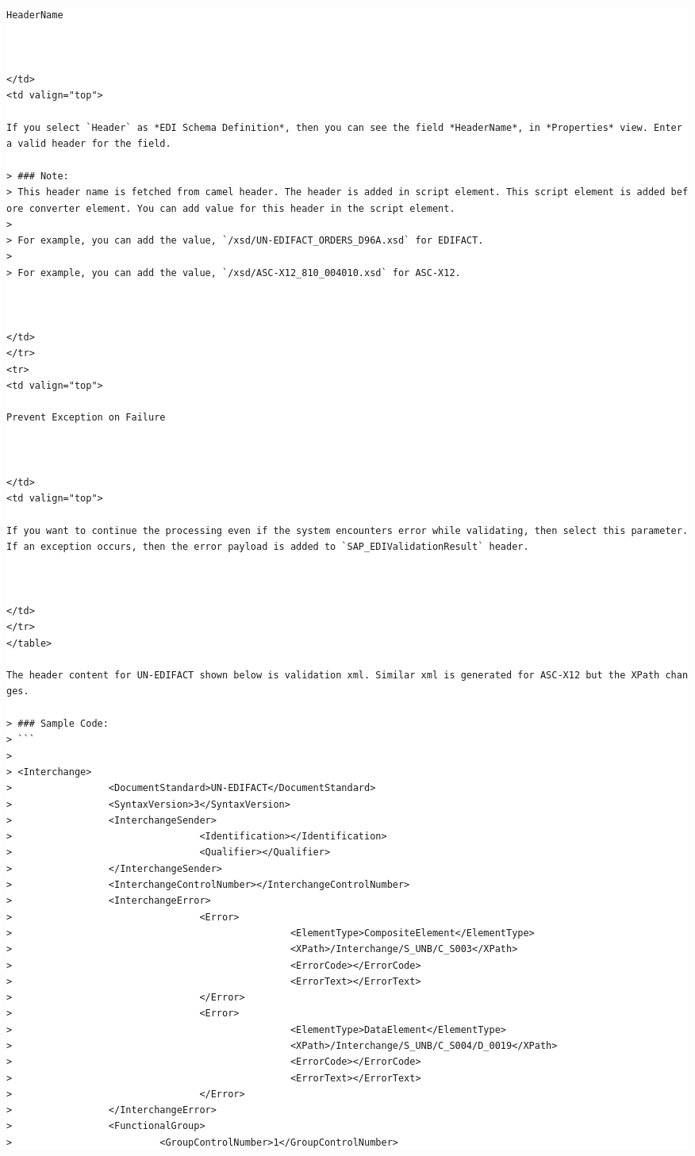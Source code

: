     HeaderName


    
    </td>
    <td valign="top">
    
    If you select `Header` as *EDI Schema Definition*, then you can see the field *HeaderName*, in *Properties* view. Enter a valid header for the field.

    > ### Note:  
    > This header name is fetched from camel header. The header is added in script element. This script element is added before converter element. You can add value for this header in the script element.
    > 
    > For example, you can add the value, `/xsd/UN-EDIFACT_ORDERS_D96A.xsd` for EDIFACT.
    > 
    > For example, you can add the value, `/xsd/ASC-X12_810_004010.xsd` for ASC-X12.


    
    </td>
    </tr>
    <tr>
    <td valign="top">
    
    Prevent Exception on Failure


    
    </td>
    <td valign="top">
    
    If you want to continue the processing even if the system encounters error while validating, then select this parameter. If an exception occurs, then the error payload is added to `SAP_EDIValidationResult` header.


    
    </td>
    </tr>
    </table>
    
    The header content for UN-EDIFACT shown below is validation xml. Similar xml is generated for ASC-X12 but the XPath changes.

    > ### Sample Code:  
    > ```
    > 
    > <Interchange>
    >                 <DocumentStandard>UN-EDIFACT</DocumentStandard>
    >                 <SyntaxVersion>3</SyntaxVersion>
    >                 <InterchangeSender>
    >                                 <Identification></Identification>
    >                                 <Qualifier></Qualifier>
    >                 </InterchangeSender>
    >                 <InterchangeControlNumber></InterchangeControlNumber>
    >                 <InterchangeError>
    >                                 <Error>
    >                                                 <ElementType>CompositeElement</ElementType>
    >                                                 <XPath>/Interchange/S_UNB/C_S003</XPath>
    >                                                 <ErrorCode></ErrorCode>
    >                                                 <ErrorText></ErrorText>
    >                                 </Error>
    >                                 <Error>
    >                                                 <ElementType>DataElement</ElementType>
    >                                                 <XPath>/Interchange/S_UNB/C_S004/D_0019</XPath>
    >                                                 <ErrorCode></ErrorCode>
    >                                                 <ErrorText></ErrorText>
    >                                 </Error>
    >                 </InterchangeError>
    >                 <FunctionalGroup>
    > 						   <GroupControlNumber>1</GroupControlNumber>
